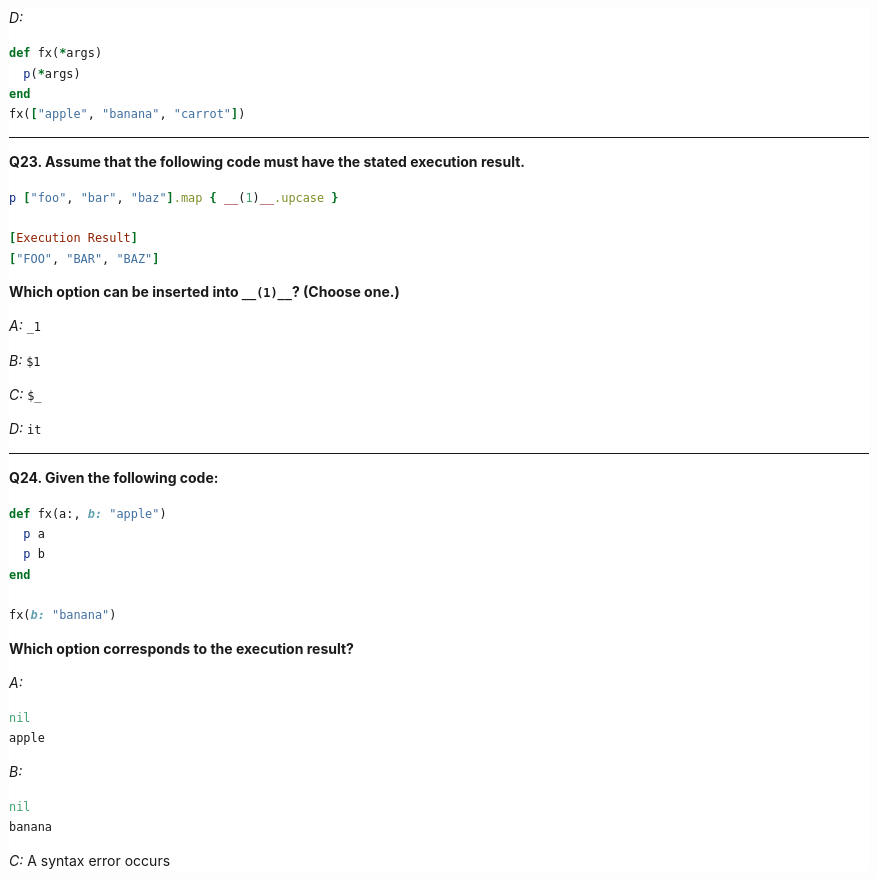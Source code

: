 *D:*

```ruby
def fx(*args)
  p(*args)
end
fx(["apple", "banana", "carrot"])
```

-----------------------------------------------------------------

**Q23. Assume that the following code must have the stated execution result.**

```ruby
p ["foo", "bar", "baz"].map { __(1)__.upcase }

[Execution Result]
["FOO", "BAR", "BAZ"]
```

**Which option can be inserted into `__(1)__`? (Choose one.)**

*A:* `_1`

*B:* `$1`

*C:* `$_`

*D:* `it`

-----------------------------------------------------------------

**Q24. Given the following code:**

```ruby
def fx(a:, b: "apple")
  p a
  p b
end

fx(b: "banana")
```

**Which option corresponds to the execution result?**

*A:*

```ruby
nil
apple
```

*B:*

```ruby
nil
banana
```

*C:*
A syntax error occurs
